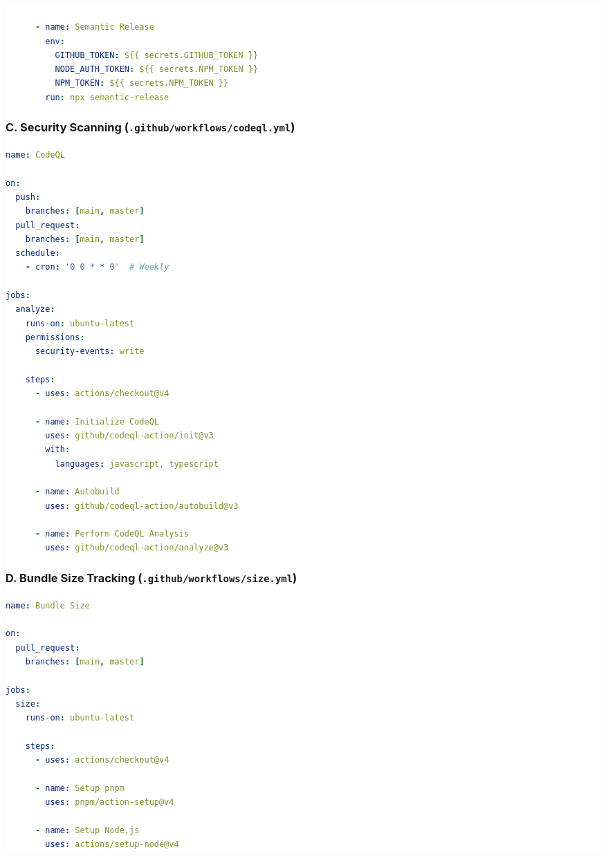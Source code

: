 ```yaml

      - name: Semantic Release
        env:
          GITHUB_TOKEN: ${{ secrets.GITHUB_TOKEN }}
          NODE_AUTH_TOKEN: ${{ secrets.NPM_TOKEN }}
          NPM_TOKEN: ${{ secrets.NPM_TOKEN }}
        run: npx semantic-release
```

### C. Security Scanning (`.github/workflows/codeql.yml`)

```yaml
name: CodeQL

on:
  push:
    branches: [main, master]
  pull_request:
    branches: [main, master]
  schedule:
    - cron: '0 0 * * 0'  # Weekly

jobs:
  analyze:
    runs-on: ubuntu-latest
    permissions:
      security-events: write

    steps:
      - uses: actions/checkout@v4

      - name: Initialize CodeQL
        uses: github/codeql-action/init@v3
        with:
          languages: javascript, typescript

      - name: Autobuild
        uses: github/codeql-action/autobuild@v3

      - name: Perform CodeQL Analysis
        uses: github/codeql-action/analyze@v3
```

### D. Bundle Size Tracking (`.github/workflows/size.yml`)

```yaml
name: Bundle Size

on:
  pull_request:
    branches: [main, master]

jobs:
  size:
    runs-on: ubuntu-latest

    steps:
      - uses: actions/checkout@v4

      - name: Setup pnpm
        uses: pnpm/action-setup@v4

      - name: Setup Node.js
        uses: actions/setup-node@v4
```